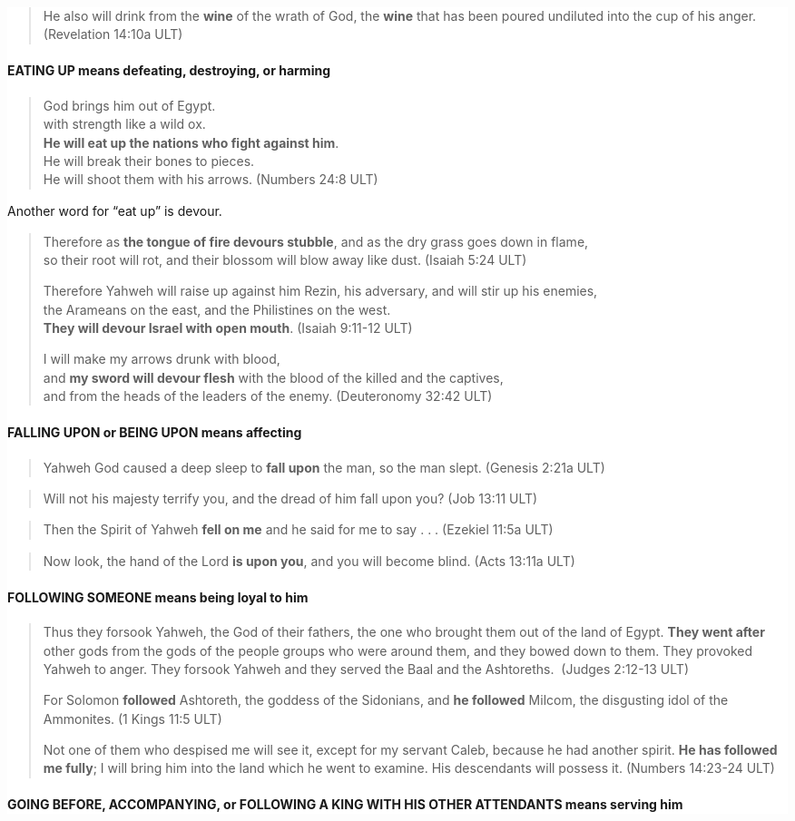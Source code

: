 > He also will drink from the **wine** of the wrath of God, the **wine** that has been poured undiluted into the cup of his anger. (Revelation 14:10a ULT)


#### EATING UP means defeating, destroying, or harming

>   
> 
> God brings him out of Egypt.  
> with strength like a wild ox.  
> **He will eat up the nations who fight against him**.  
> He will break their bones to pieces.  
> He will shoot them with his arrows. (Numbers 24:8 ULT)


Another word for “eat up” is devour.

> Therefore as **the tongue of fire devours stubble**, and as the dry grass goes down in flame,  
> so their root will rot, and their blossom will blow away like dust. (Isaiah 5:24 ULT)
> 
> Therefore Yahweh will raise up against him Rezin, his adversary, and will stir up his enemies,  
> the Arameans on the east, and the Philistines on the west.  
> **They will devour Israel with open mouth**. (Isaiah 9:11-12 ULT)
> 
> I will make my arrows drunk with blood,  
> and **my sword will devour flesh** with the blood of the killed and the captives,  
> and from the heads of the leaders of the enemy. (Deuteronomy 32:42 ULT)


#### FALLING UPON or BEING UPON means affecting

> Yahweh God caused a deep sleep to **fall upon** the man, so the man slept. (Genesis 2:21a ULT)

> Will not his majesty terrify you, and the dread of him fall upon you? (Job 13:11 ULT)

> Then the Spirit of Yahweh **fell on me** and he said for me to say . . . (Ezekiel 11:5a ULT)

> Now look, the hand of the Lord **is upon you**, and you will become blind. (Acts 13:11a ULT)


#### FOLLOWING SOMEONE means being loyal to him

> Thus they forsook Yahweh, the God of their fathers, the one who brought them out of the land of Egypt. **They went after** other gods from the gods of the people groups who were around them, and they bowed down to them. They provoked Yahweh to anger. They forsook Yahweh and they served the Baal and the Ashtoreths.  (Judges 2:12-13 ULT)
> 
> For Solomon **followed** Ashtoreth, the goddess of the Sidonians, and **he followed** Milcom, the disgusting idol of the Ammonites. (1 Kings 11:5 ULT)
> 
> Not one of them who despised me will see it, except for my servant Caleb, because he had another spirit. **He has followed me fully**; I will bring him into the land which he went to examine. His descendants will possess it. (Numbers 14:23-24 ULT)


#### GOING BEFORE, ACCOMPANYING, or FOLLOWING A KING WITH HIS OTHER ATTENDANTS means serving him
